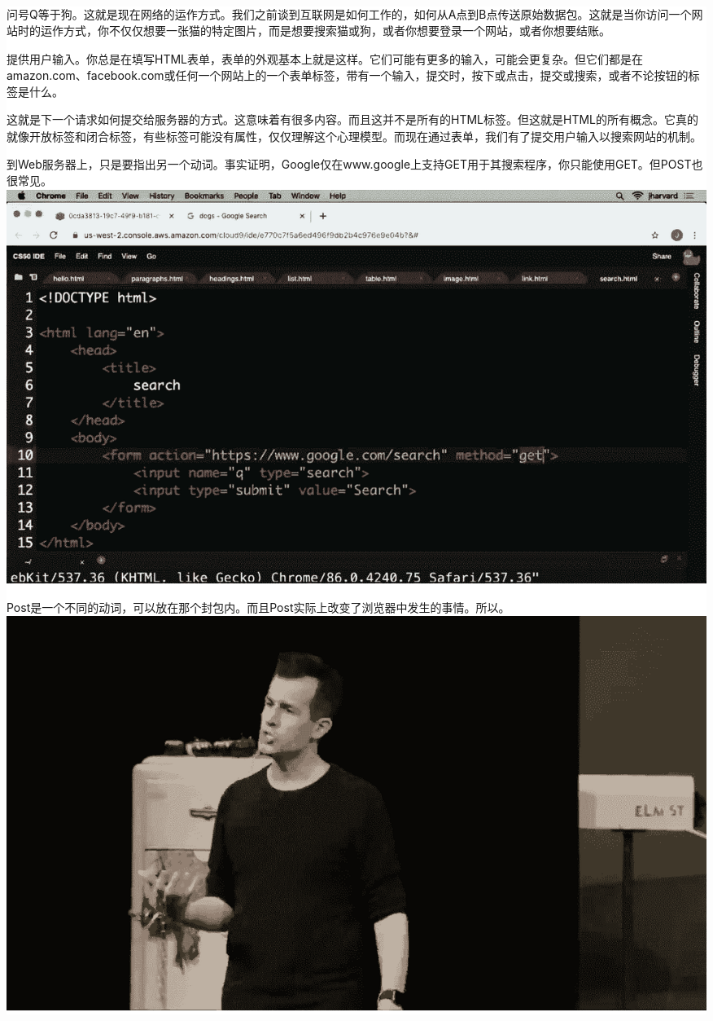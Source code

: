 问号Q等于狗。这就是现在网络的运作方式。我们之前谈到互联网是如何工作的，如何从A点到B点传送原始数据包。这就是当你访问一个网站时的运作方式，你不仅仅想要一张猫的特定图片，而是想要搜索猫或狗，或者你想要登录一个网站，或者你想要结账。

提供用户输入。你总是在填写HTML表单，表单的外观基本上就是这样。它们可能有更多的输入，可能会更复杂。但它们都是在amazon.com、facebook.com或任何一个网站上的一个表单标签，带有一个输入，提交时，按下或点击，提交或搜索，或者不论按钮的标签是什么。

这就是下一个请求如何提交给服务器的方式。这意味着有很多内容。而且这并不是所有的HTML标签。但这就是HTML的所有概念。它真的就像开放标签和闭合标签，有些标签可能没有属性，仅仅理解这个心理模型。而现在通过表单，我们有了提交用户输入以搜索网站的机制。

到Web服务器上，只是要指出另一个动词。事实证明，Google仅在www.google上支持GET用于其搜索程序，你只能使用GET。但POST也很常见。![](img/ada90f1c39922f956d79e8b087ef9d26_222.png)

Post是一个不同的动词，可以放在那个封包内。而且Post实际上改变了浏览器中发生的事情。所以。![](img/ada90f1c39922f956d79e8b087ef9d26_224.png)
